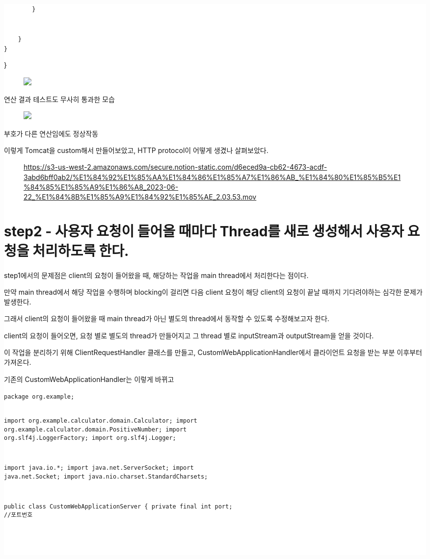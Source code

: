             }


        }
    }
}</code></pre><figure id="e1c0be91-ef32-4dc3-9af9-efcd8ef7e14f" class="image"><a href="%E1%84%8B%E1%85%B0%E1%86%B8%20%E1%84%8B%E1%85%A2%E1%84%91%E1%85%B3%E1%86%AF%E1%84%85%E1%85%B5%E1%84%8F%E1%85%A6%E1%84%8B%E1%85%B5%E1%84%89%E1%85%A7%E1%86%AB%E1%84%8B%E1%85%B4%20%E1%84%8B%E1%85%B5%E1%84%92%E1%85%A2%20%E1%84%80%E1%85%A8%E1%84%89%E1%85%A1%E1%86%AB%E1%84%80%E1%85%B5%20%E1%84%8B%E1%85%B0%E1%86%B8%20%E1%84%91%E1%85%B3%E1%84%85%E1%85%A9%E1%84%80%E1%85%B3%E1%84%85%E1%85%A2%E1%86%B7%20f4ac8efe34e6462b97baa0f7140f96b0/%25E1%2584%2589%25E1%2585%25B3%25E1%2584%258F%25E1%2585%25B3%25E1%2584%2585%25E1%2585%25B5%25E1%2586%25AB%25E1%2584%2589%25E1%2585%25A3%25E1%2586%25BA_2023-06-22_%25E1%2584%258B%25E1%2585%25A9%25E1%2584%258C%25E1%2585%25A5%25E1%2586%25AB_11.39.07.png"><img style="width:3578px" src="%E1%84%8B%E1%85%B0%E1%86%B8%20%E1%84%8B%E1%85%A2%E1%84%91%E1%85%B3%E1%86%AF%E1%84%85%E1%85%B5%E1%84%8F%E1%85%A6%E1%84%8B%E1%85%B5%E1%84%89%E1%85%A7%E1%86%AB%E1%84%8B%E1%85%B4%20%E1%84%8B%E1%85%B5%E1%84%92%E1%85%A2%20%E1%84%80%E1%85%A8%E1%84%89%E1%85%A1%E1%86%AB%E1%84%80%E1%85%B5%20%E1%84%8B%E1%85%B0%E1%86%B8%20%E1%84%91%E1%85%B3%E1%84%85%E1%85%A9%E1%84%80%E1%85%B3%E1%84%85%E1%85%A2%E1%86%B7%20f4ac8efe34e6462b97baa0f7140f96b0/%25E1%2584%2589%25E1%2585%25B3%25E1%2584%258F%25E1%2585%25B3%25E1%2584%2585%25E1%2585%25B5%25E1%2586%25AB%25E1%2584%2589%25E1%2585%25A3%25E1%2586%25BA_2023-06-22_%25E1%2584%258B%25E1%2585%25A9%25E1%2584%258C%25E1%2585%25A5%25E1%2586%25AB_11.39.07.png"/></a></figure><p id="9023f0dd-1287-47eb-b46c-b94dc046aebf" class="">연산 결과 테스트도 무사히 통과한 모습</p><figure id="9661c704-e9f3-4489-80ef-2ec7f08ff2eb" class="image"><a href="%E1%84%8B%E1%85%B0%E1%86%B8%20%E1%84%8B%E1%85%A2%E1%84%91%E1%85%B3%E1%86%AF%E1%84%85%E1%85%B5%E1%84%8F%E1%85%A6%E1%84%8B%E1%85%B5%E1%84%89%E1%85%A7%E1%86%AB%E1%84%8B%E1%85%B4%20%E1%84%8B%E1%85%B5%E1%84%92%E1%85%A2%20%E1%84%80%E1%85%A8%E1%84%89%E1%85%A1%E1%86%AB%E1%84%80%E1%85%B5%20%E1%84%8B%E1%85%B0%E1%86%B8%20%E1%84%91%E1%85%B3%E1%84%85%E1%85%A9%E1%84%80%E1%85%B3%E1%84%85%E1%85%A2%E1%86%B7%20f4ac8efe34e6462b97baa0f7140f96b0/%25E1%2584%2589%25E1%2585%25B3%25E1%2584%258F%25E1%2585%25B3%25E1%2584%2585%25E1%2585%25B5%25E1%2586%25AB%25E1%2584%2589%25E1%2585%25A3%25E1%2586%25BA_2023-06-22_%25E1%2584%258B%25E1%2585%25A9%25E1%2584%258C%25E1%2585%25A5%25E1%2586%25AB_11.59.03.png"><img style="width:3584px" src="%E1%84%8B%E1%85%B0%E1%86%B8%20%E1%84%8B%E1%85%A2%E1%84%91%E1%85%B3%E1%86%AF%E1%84%85%E1%85%B5%E1%84%8F%E1%85%A6%E1%84%8B%E1%85%B5%E1%84%89%E1%85%A7%E1%86%AB%E1%84%8B%E1%85%B4%20%E1%84%8B%E1%85%B5%E1%84%92%E1%85%A2%20%E1%84%80%E1%85%A8%E1%84%89%E1%85%A1%E1%86%AB%E1%84%80%E1%85%B5%20%E1%84%8B%E1%85%B0%E1%86%B8%20%E1%84%91%E1%85%B3%E1%84%85%E1%85%A9%E1%84%80%E1%85%B3%E1%84%85%E1%85%A2%E1%86%B7%20f4ac8efe34e6462b97baa0f7140f96b0/%25E1%2584%2589%25E1%2585%25B3%25E1%2584%258F%25E1%2585%25B3%25E1%2584%2585%25E1%2585%25B5%25E1%2586%25AB%25E1%2584%2589%25E1%2585%25A3%25E1%2586%25BA_2023-06-22_%25E1%2584%258B%25E1%2585%25A9%25E1%2584%258C%25E1%2585%25A5%25E1%2586%25AB_11.59.03.png"/></a></figure><p id="b4392576-a414-40a4-9735-4770848d70b4" class="">부호가 다른 연산임에도 정상작동</p><p id="8e4eb7c8-1e4c-4d3a-83b4-de3919892409" class="">
</p><p id="21c2d13d-eeb6-41cf-a421-d55b7c6308b1" class="">이렇게 Tomcat을 custom해서 만들어보았고, HTTP protocol이 어떻게 생겼나 살펴보았다.</p><p id="0a3059d2-fe6d-40d7-8c59-8ae1c98ad6d0" class="">
</p><figure id="0d24ec30-ad5d-4425-b7d1-6578fa987867"><div class="source"><a href="%E1%84%8B%E1%85%B0%E1%86%B8%20%E1%84%8B%E1%85%A2%E1%84%91%E1%85%B3%E1%86%AF%E1%84%85%E1%85%B5%E1%84%8F%E1%85%A6%E1%84%8B%E1%85%B5%E1%84%89%E1%85%A7%E1%86%AB%E1%84%8B%E1%85%B4%20%E1%84%8B%E1%85%B5%E1%84%92%E1%85%A2%20%E1%84%80%E1%85%A8%E1%84%89%E1%85%A1%E1%86%AB%E1%84%80%E1%85%B5%20%E1%84%8B%E1%85%B0%E1%86%B8%20%E1%84%91%E1%85%B3%E1%84%85%E1%85%A9%E1%84%80%E1%85%B3%E1%84%85%E1%85%A2%E1%86%B7%20f4ac8efe34e6462b97baa0f7140f96b0/%25E1%2584%2592%25E1%2585%25AA%25E1%2584%2586%25E1%2585%25A7%25E1%2586%25AB_%25E1%2584%2580%25E1%2585%25B5%25E1%2584%2585%25E1%2585%25A9%25E1%2586%25A8_2023-06-22_%25E1%2584%258B%25E1%2585%25A9%25E1%2584%2592%25E1%2585%25AE_2.03.53.mov">https://s3-us-west-2.amazonaws.com/secure.notion-static.com/d6eced9a-cb62-4673-acdf-3abd6bff0ab2/%E1%84%92%E1%85%AA%E1%84%86%E1%85%A7%E1%86%AB_%E1%84%80%E1%85%B5%E1%84%85%E1%85%A9%E1%86%A8_2023-06-22_%E1%84%8B%E1%85%A9%E1%84%92%E1%85%AE_2.03.53.mov</a></div></figure><p id="ca7e6579-7c7c-4037-a315-9994a23c22a6" class="">
</p><h1 id="2c44c3d7-fc4e-42db-a55a-68db9e3b1186" class="">step2 - 사용자 요청이 들어올 때마다 Thread를 새로 생성해서 사용자 요청을 처리하도록 한다.</h1><p id="a597c80b-2531-4998-a23c-194505b18a04" class="">step1에서의 문제점은 client의 요청이 들어왔을 때, 해당하는 작업을 main thread에서 처리한다는 점이다.</p><p id="982337f7-06b9-4101-a344-ab23eac69ebd" class="">만약 main thread에서 해당 작업을 수행하며 blocking이 걸리면 다음 client 요청이 해당 client의 요청이 끝날 때까지 기다려야하는 심각한 문제가 발생한다.</p><p id="19ec21bb-6d29-4df7-bb5e-c771e5ae08df" class="">
</p><p id="02bfb056-2921-4d46-8138-75f2477842fc" class="">그래서 client의 요청이 들어왔을 때 main thread가 아닌 별도의 thread에서 동작할 수 있도록 수정해보고자 한다.</p><p id="48a2fc5d-81a1-4bfd-b298-753b6bb1117a" class="">client의 요청이 들어오면, 요청 별로 별도의 thread가 만들어지고 그 thread 별로 inputStream과 outputStream을 얻을 것이다.</p><p id="0422c8c6-fb68-4135-b8ef-1c117ee37861" class="">
</p><p id="bfe571bf-3d9e-4dd9-8d8b-f6ee8fa5d7be" class="">이 작업을 분리하기 위해 ClientRequestHandler 클래스를 만들고, CustomWebApplicationHandler에서 클라이언트 요청을 받는 부분 이후부터 가져온다.</p><p id="615dda19-639b-427c-8508-ba202661a94a" class="">기존의 CustomWebApplicationHandler는 이렇게 바뀌고</p><pre id="1257ff20-aabf-4539-a0fd-bc3ae32ee99c" class="code"><code>package org.example;

import org.example.calculator.domain.Calculator;
import org.example.calculator.domain.PositiveNumber;
import org.slf4j.LoggerFactory;
import org.slf4j.Logger;

import java.io.*;
import java.net.ServerSocket;
import java.net.Socket;
import java.nio.charset.StandardCharsets;

public class CustomWebApplicationServer {
    private final int port; //포트번호
